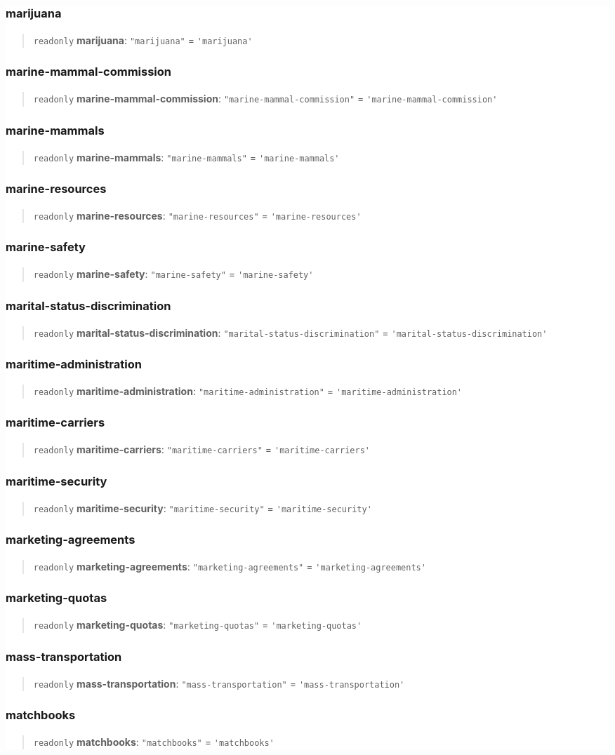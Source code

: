 ### marijuana

> `readonly` **marijuana**: `"marijuana"` = `'marijuana'`

### marine-mammal-commission

> `readonly` **marine-mammal-commission**: `"marine-mammal-commission"` = `'marine-mammal-commission'`

### marine-mammals

> `readonly` **marine-mammals**: `"marine-mammals"` = `'marine-mammals'`

### marine-resources

> `readonly` **marine-resources**: `"marine-resources"` = `'marine-resources'`

### marine-safety

> `readonly` **marine-safety**: `"marine-safety"` = `'marine-safety'`

### marital-status-discrimination

> `readonly` **marital-status-discrimination**: `"marital-status-discrimination"` = `'marital-status-discrimination'`

### maritime-administration

> `readonly` **maritime-administration**: `"maritime-administration"` = `'maritime-administration'`

### maritime-carriers

> `readonly` **maritime-carriers**: `"maritime-carriers"` = `'maritime-carriers'`

### maritime-security

> `readonly` **maritime-security**: `"maritime-security"` = `'maritime-security'`

### marketing-agreements

> `readonly` **marketing-agreements**: `"marketing-agreements"` = `'marketing-agreements'`

### marketing-quotas

> `readonly` **marketing-quotas**: `"marketing-quotas"` = `'marketing-quotas'`

### mass-transportation

> `readonly` **mass-transportation**: `"mass-transportation"` = `'mass-transportation'`

### matchbooks

> `readonly` **matchbooks**: `"matchbooks"` = `'matchbooks'`

